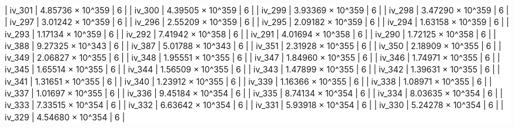 | iv_301 | 4.85736 × 10^359 | 6 |
| iv_300 | 4.39505 × 10^359 | 6 |
| iv_299 | 3.93369 × 10^359 | 6 |
| iv_298 | 3.47290 × 10^359 | 6 |
| iv_297 | 3.01242 × 10^359 | 6 |
| iv_296 | 2.55209 × 10^359 | 6 |
| iv_295 | 2.09182 × 10^359 | 6 |
| iv_294 | 1.63158 × 10^359 | 6 |
| iv_293 | 1.17134 × 10^359 | 6 |
| iv_292 | 7.41942 × 10^358 | 6 |
| iv_291 | 4.01694 × 10^358 | 6 |
| iv_290 | 1.72125 × 10^358 | 6 |
| iv_388 | 9.27325 × 10^343 | 6 |
| iv_387 | 5.01788 × 10^343 | 6 |
| iv_351 | 2.31928 × 10^355 | 6 |
| iv_350 | 2.18909 × 10^355 | 6 |
| iv_349 | 2.06827 × 10^355 | 6 |
| iv_348 | 1.95551 × 10^355 | 6 |
| iv_347 | 1.84960 × 10^355 | 6 |
| iv_346 | 1.74971 × 10^355 | 6 |
| iv_345 | 1.65514 × 10^355 | 6 |
| iv_344 | 1.56509 × 10^355 | 6 |
| iv_343 | 1.47899 × 10^355 | 6 |
| iv_342 | 1.39631 × 10^355 | 6 |
| iv_341 | 1.31651 × 10^355 | 6 |
| iv_340 | 1.23912 × 10^355 | 6 |
| iv_339 | 1.16366 × 10^355 | 6 |
| iv_338 | 1.08971 × 10^355 | 6 |
| iv_337 | 1.01697 × 10^355 | 6 |
| iv_336 | 9.45184 × 10^354 | 6 |
| iv_335 | 8.74134 × 10^354 | 6 |
| iv_334 | 8.03635 × 10^354 | 6 |
| iv_333 | 7.33515 × 10^354 | 6 |
| iv_332 | 6.63642 × 10^354 | 6 |
| iv_331 | 5.93918 × 10^354 | 6 |
| iv_330 | 5.24278 × 10^354 | 6 |
| iv_329 | 4.54680 × 10^354 | 6 |